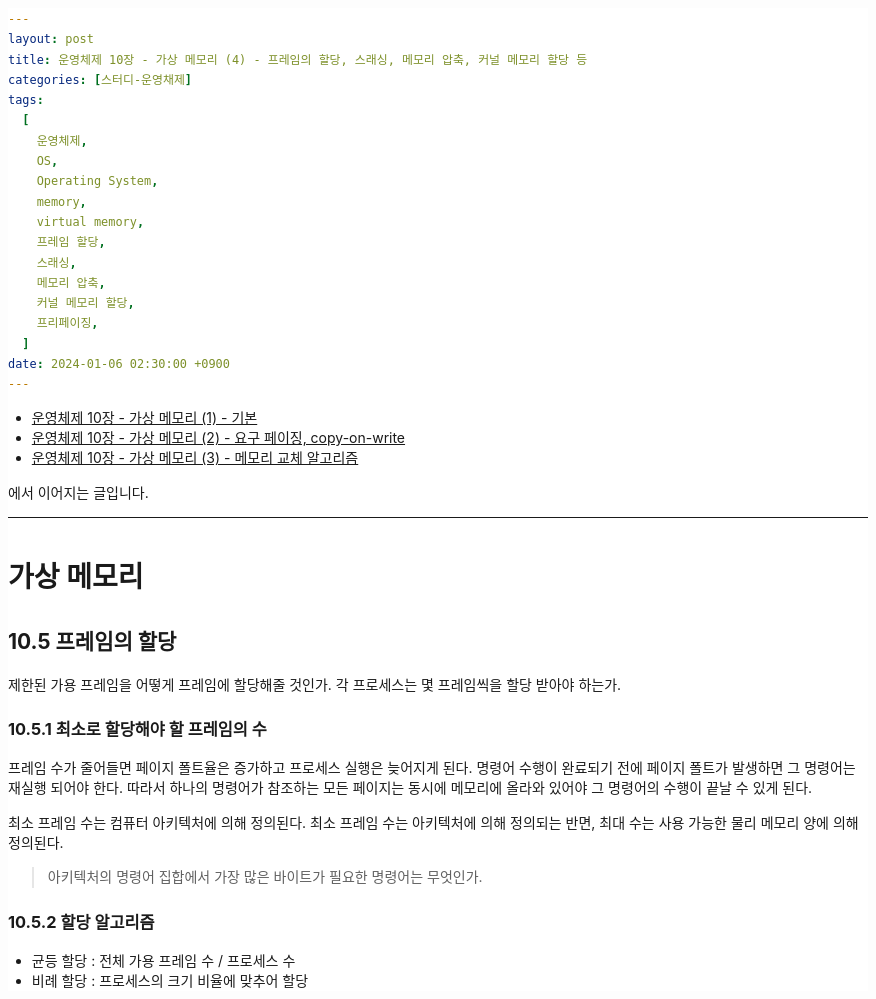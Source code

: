 ```yaml
---
layout: post
title: 운영체제 10장 - 가상 메모리 (4) - 프레임의 할당, 스래싱, 메모리 압축, 커널 메모리 할당 등
categories: [스터디-운영채제]
tags:
  [
    운영체제,
    OS,
    Operating System,
    memory,
    virtual memory,
    프레임 할당,
    스래싱,
    메모리 압축,
    커널 메모리 할당,
    프리페이징,
  ]
date: 2024-01-06 02:30:00 +0900
---
```


- [운영체제 10장 - 가상 메모리 (1) - 기본](/2023/12/25/os-ch-10-virtual-memory)
- [운영체제 10장 - 가상 메모리 (2) - 요구 페이징, copy-on-write](/2023/12/27/os-ch-10-virtual-memory-2)
- [운영체제 10장 - 가상 메모리 (3) - 메모리 교체 알고리즘](/2024/01/05/os-ch-10-virtual-memory-3)

에서 이어지는 글입니다.

---

# 가상 메모리

## 10.5 프레임의 할당

제한된 가용 프레임을 어떻게 프레임에 할당해줄 것인가. 각 프로세스는 몇 프레임씩을 할당 받아야 하는가.

### 10.5.1 최소로 할당해야 할 프레임의 수

프레임 수가 줄어들면 페이지 폴트율은 증가하고 프로세스 실행은 늦어지게 된다.
명령어 수행이 완료되기 전에 페이지 폴트가 발생하면 그 명령어는 재실행 되어야 한다. 따라서 하나의 명령어가 참조하는 모든 페이지는 동시에 메모리에 올라와 있어야 그 명령어의 수행이 끝날 수 있게 된다.

최소 프레임 수는 컴퓨터 아키텍처에 의해 정의된다.
최소 프레임 수는 아키텍처에 의해 정의되는 반면, 최대 수는 사용 가능한 물리 메모리 양에 의해 정의된다.

> 아키텍처의 명령어 집합에서 가장 많은 바이트가 필요한 명령어는 무엇인가.

### 10.5.2 할당 알고리즘

- 균등 할당 : 전체 가용 프레임 수 / 프로세스 수
- 비례 할당 : 프로세스의 크기 비율에 맞추어 할당
